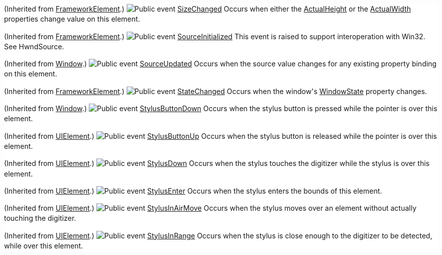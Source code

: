 (Inherited from [FrameworkElement](http://msdn2.microsoft.com/en-us/library/ms602714).)
![](https://msdn.microsoft.com/en-us/Dn736125.pubevent(en-us,PandP.50).gif "Public event")
[SizeChanged](http://msdn2.microsoft.com/en-us/library/ms596560)
Occurs when either the [ActualHeight](http://msdn2.microsoft.com/en-us/library/ms600871) or the [ActualWidth](http://msdn2.microsoft.com/en-us/library/ms600872) properties change value on this element.

(Inherited from [FrameworkElement](http://msdn2.microsoft.com/en-us/library/ms602714).)
![](https://msdn.microsoft.com/en-us/Dn736125.pubevent(en-us,PandP.50).gif "Public event")
[SourceInitialized](http://msdn2.microsoft.com/en-us/library/ms596802)
This event is raised to support interoperation with Win32. See HwndSource.

(Inherited from [Window](http://msdn2.microsoft.com/en-us/library/ms590112).)
![](https://msdn.microsoft.com/en-us/Dn736125.pubevent(en-us,PandP.50).gif "Public event")
[SourceUpdated](http://msdn2.microsoft.com/en-us/library/ms596561)
Occurs when the source value changes for any existing property binding on this element.

(Inherited from [FrameworkElement](http://msdn2.microsoft.com/en-us/library/ms602714).)
![](https://msdn.microsoft.com/en-us/Dn736125.pubevent(en-us,PandP.50).gif "Public event")
[StateChanged](http://msdn2.microsoft.com/en-us/library/ms596803)
Occurs when the window's [WindowState](http://msdn2.microsoft.com/en-us/library/ms588792) property changes.

(Inherited from [Window](http://msdn2.microsoft.com/en-us/library/ms590112).)
![](https://msdn.microsoft.com/en-us/Dn736125.pubevent(en-us,PandP.50).gif "Public event")
[StylusButtonDown](http://msdn2.microsoft.com/en-us/library/ms596784)
Occurs when the stylus button is pressed while the pointer is over this element.

(Inherited from [UIElement](http://msdn2.microsoft.com/en-us/library/ms590078).)
![](https://msdn.microsoft.com/en-us/Dn736125.pubevent(en-us,PandP.50).gif "Public event")
[StylusButtonUp](http://msdn2.microsoft.com/en-us/library/ms596785)
Occurs when the stylus button is released while the pointer is over this element.

(Inherited from [UIElement](http://msdn2.microsoft.com/en-us/library/ms590078).)
![](https://msdn.microsoft.com/en-us/Dn736125.pubevent(en-us,PandP.50).gif "Public event")
[StylusDown](http://msdn2.microsoft.com/en-us/library/ms596786)
Occurs when the stylus touches the digitizer while the stylus is over this element.

(Inherited from [UIElement](http://msdn2.microsoft.com/en-us/library/ms590078).)
![](https://msdn.microsoft.com/en-us/Dn736125.pubevent(en-us,PandP.50).gif "Public event")
[StylusEnter](http://msdn2.microsoft.com/en-us/library/ms596787)
Occurs when the stylus enters the bounds of this element.

(Inherited from [UIElement](http://msdn2.microsoft.com/en-us/library/ms590078).)
![](https://msdn.microsoft.com/en-us/Dn736125.pubevent(en-us,PandP.50).gif "Public event")
[StylusInAirMove](http://msdn2.microsoft.com/en-us/library/ms596788)
Occurs when the stylus moves over an element without actually touching the digitizer.

(Inherited from [UIElement](http://msdn2.microsoft.com/en-us/library/ms590078).)
![](https://msdn.microsoft.com/en-us/Dn736125.pubevent(en-us,PandP.50).gif "Public event")
[StylusInRange](http://msdn2.microsoft.com/en-us/library/ms596789)
Occurs when the stylus is close enough to the digitizer to be detected, while over this element.
